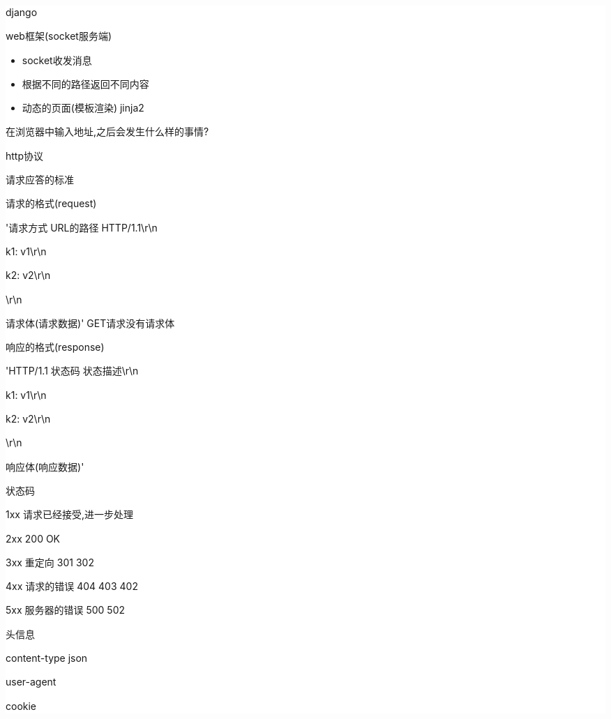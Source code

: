 django  

web框架(socket服务端)

- socket收发消息

- 根据不同的路径返回不同内容

- 动态的页面(模板渲染) jinja2 

  

在浏览器中输入地址,之后会发生什么样的事情?



http协议

请求应答的标准

请求的格式(request)

'请求方式 URL的路径 HTTP/1.1\r\n

k1: v1\r\n

k2: v2\r\n

\r\n

请求体(请求数据)'            GET请求没有请求体 

响应的格式(response)

'HTTP/1.1 状态码 状态描述\r\n

k1: v1\r\n

k2: v2\r\n

\r\n

响应体(响应数据)'    



状态码

1xx    请求已经接受,进一步处理

2xx    200   OK 

3xx    重定向  301  302

4xx    请求的错误   404   403  402

5xx    服务器的错误   500  502      



头信息

content-type   json    

user-agent  

cookie   
